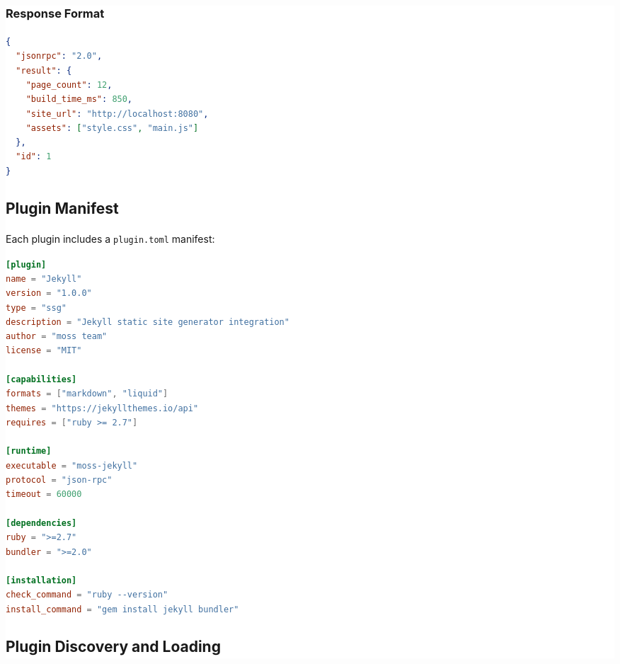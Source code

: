 ```json
```

### Response Format

```json
{
  "jsonrpc": "2.0",
  "result": {
    "page_count": 12,
    "build_time_ms": 850,
    "site_url": "http://localhost:8080",
    "assets": ["style.css", "main.js"]
  },
  "id": 1
}
```

## Plugin Manifest

Each plugin includes a `plugin.toml` manifest:

```toml
[plugin]
name = "Jekyll"
version = "1.0.0"
type = "ssg"
description = "Jekyll static site generator integration"
author = "moss team"
license = "MIT"

[capabilities]
formats = ["markdown", "liquid"]
themes = "https://jekyllthemes.io/api"
requires = ["ruby >= 2.7"]

[runtime]
executable = "moss-jekyll"
protocol = "json-rpc"
timeout = 60000

[dependencies]
ruby = ">=2.7"
bundler = ">=2.0"

[installation]
check_command = "ruby --version"
install_command = "gem install jekyll bundler"
```

## Plugin Discovery and Loading
